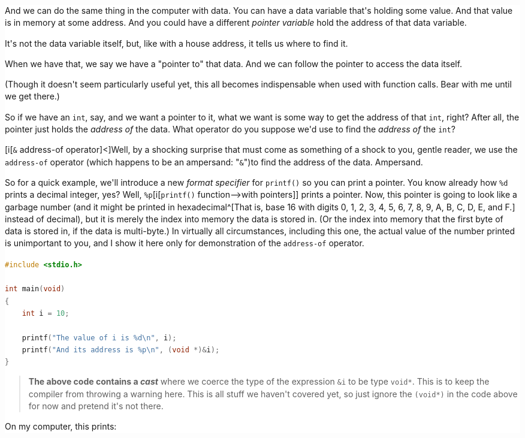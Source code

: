 And we can do the same thing in the computer with data. You can have a
data variable that's holding some value. And that value is in memory at
some address. And you could have a different _pointer variable_ hold the
address of that data variable.

It's not the data variable itself, but, like with a house address, it
tells us where to find it.

When we have that, we say we have a "pointer to" that data. And we can
follow the pointer to access the data itself.

(Though it doesn't seem particularly useful yet, this all becomes
indispensable when used with function calls. Bear with me until we get
there.)

So if we have an `int`, say, and we want a pointer to it, what we want
is some way to get the address of that `int`, right? After all, the
pointer just holds the _address of_ the data. What operator do you
suppose we'd use to find the _address of_ the `int`?

[i[`&` address-of operator]<]Well, by a shocking surprise that must come
as something of a shock to you, gentle reader, we use the `address-of`
operator (which happens to be an ampersand: "`&`")to find the address of
the data. Ampersand.

So for a quick example, we'll introduce a new _format specifier_ for
`printf()` so you can print a pointer. You know already how `%d` prints
a decimal integer, yes? Well, `%p`[i[`printf()` function-->with
pointers]] prints a pointer. Now, this pointer is going to look like a
garbage number (and it might be printed in hexadecimal^[That is, base 16
with digits 0, 1, 2, 3, 4, 5, 6, 7, 8, 9, A, B, C, D, E, and F.] instead
of decimal), but it is merely the index into memory the data is stored
in. (Or the index into memory that the first byte of data is stored in,
if the data is multi-byte.)  In virtually all circumstances, including
this one, the actual value of the number printed is unimportant to you,
and I show it here only for demonstration of the `address-of` operator.

``` {.c .numberLines}
#include <stdio.h>

int main(void)
{
    int i = 10;

    printf("The value of i is %d\n", i);
    printf("And its address is %p\n", (void *)&i);
}
```

> **The above code contains a _cast_** where we coerce the type of the
> expression `&i` to be type `void*`. This is to keep the compiler from
> throwing a warning here. This is all stuff we haven't covered yet, so
> just ignore the `(void*)` in the code above for now and pretend it's
> not there.

On my computer, this prints:

